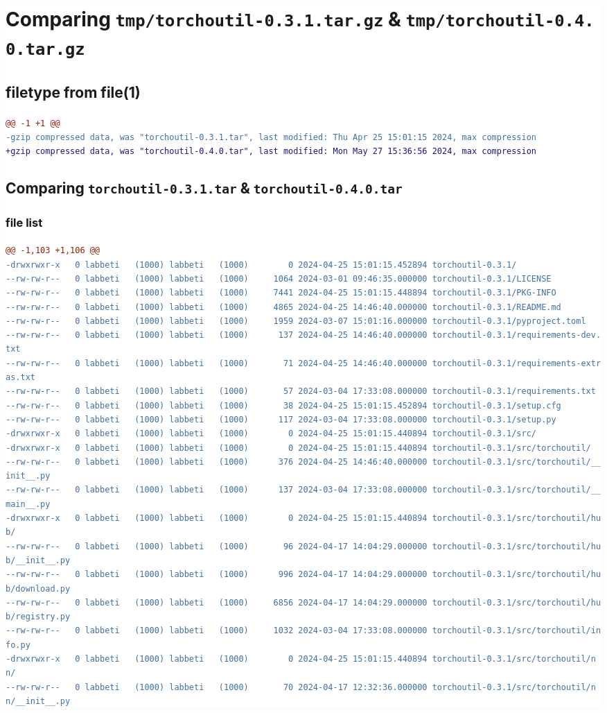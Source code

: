 # Comparing `tmp/torchoutil-0.3.1.tar.gz` & `tmp/torchoutil-0.4.0.tar.gz`

## filetype from file(1)

```diff
@@ -1 +1 @@
-gzip compressed data, was "torchoutil-0.3.1.tar", last modified: Thu Apr 25 15:01:15 2024, max compression
+gzip compressed data, was "torchoutil-0.4.0.tar", last modified: Mon May 27 15:36:56 2024, max compression
```

## Comparing `torchoutil-0.3.1.tar` & `torchoutil-0.4.0.tar`

### file list

```diff
@@ -1,103 +1,106 @@
-drwxrwxr-x   0 labbeti   (1000) labbeti   (1000)        0 2024-04-25 15:01:15.452894 torchoutil-0.3.1/
--rw-rw-r--   0 labbeti   (1000) labbeti   (1000)     1064 2024-03-01 09:46:35.000000 torchoutil-0.3.1/LICENSE
--rw-rw-r--   0 labbeti   (1000) labbeti   (1000)     7441 2024-04-25 15:01:15.448894 torchoutil-0.3.1/PKG-INFO
--rw-rw-r--   0 labbeti   (1000) labbeti   (1000)     4865 2024-04-25 14:46:40.000000 torchoutil-0.3.1/README.md
--rw-rw-r--   0 labbeti   (1000) labbeti   (1000)     1959 2024-03-07 15:01:16.000000 torchoutil-0.3.1/pyproject.toml
--rw-rw-r--   0 labbeti   (1000) labbeti   (1000)      137 2024-04-25 14:46:40.000000 torchoutil-0.3.1/requirements-dev.txt
--rw-rw-r--   0 labbeti   (1000) labbeti   (1000)       71 2024-04-25 14:46:40.000000 torchoutil-0.3.1/requirements-extras.txt
--rw-rw-r--   0 labbeti   (1000) labbeti   (1000)       57 2024-03-04 17:33:08.000000 torchoutil-0.3.1/requirements.txt
--rw-rw-r--   0 labbeti   (1000) labbeti   (1000)       38 2024-04-25 15:01:15.452894 torchoutil-0.3.1/setup.cfg
--rw-rw-r--   0 labbeti   (1000) labbeti   (1000)      117 2024-03-04 17:33:08.000000 torchoutil-0.3.1/setup.py
-drwxrwxr-x   0 labbeti   (1000) labbeti   (1000)        0 2024-04-25 15:01:15.440894 torchoutil-0.3.1/src/
-drwxrwxr-x   0 labbeti   (1000) labbeti   (1000)        0 2024-04-25 15:01:15.440894 torchoutil-0.3.1/src/torchoutil/
--rw-rw-r--   0 labbeti   (1000) labbeti   (1000)      376 2024-04-25 14:46:40.000000 torchoutil-0.3.1/src/torchoutil/__init__.py
--rw-rw-r--   0 labbeti   (1000) labbeti   (1000)      137 2024-03-04 17:33:08.000000 torchoutil-0.3.1/src/torchoutil/__main__.py
-drwxrwxr-x   0 labbeti   (1000) labbeti   (1000)        0 2024-04-25 15:01:15.440894 torchoutil-0.3.1/src/torchoutil/hub/
--rw-rw-r--   0 labbeti   (1000) labbeti   (1000)       96 2024-04-17 14:04:29.000000 torchoutil-0.3.1/src/torchoutil/hub/__init__.py
--rw-rw-r--   0 labbeti   (1000) labbeti   (1000)      996 2024-04-17 14:04:29.000000 torchoutil-0.3.1/src/torchoutil/hub/download.py
--rw-rw-r--   0 labbeti   (1000) labbeti   (1000)     6856 2024-04-17 14:04:29.000000 torchoutil-0.3.1/src/torchoutil/hub/registry.py
--rw-rw-r--   0 labbeti   (1000) labbeti   (1000)     1032 2024-03-04 17:33:08.000000 torchoutil-0.3.1/src/torchoutil/info.py
-drwxrwxr-x   0 labbeti   (1000) labbeti   (1000)        0 2024-04-25 15:01:15.440894 torchoutil-0.3.1/src/torchoutil/nn/
--rw-rw-r--   0 labbeti   (1000) labbeti   (1000)       70 2024-04-17 12:32:36.000000 torchoutil-0.3.1/src/torchoutil/nn/__init__.py
```